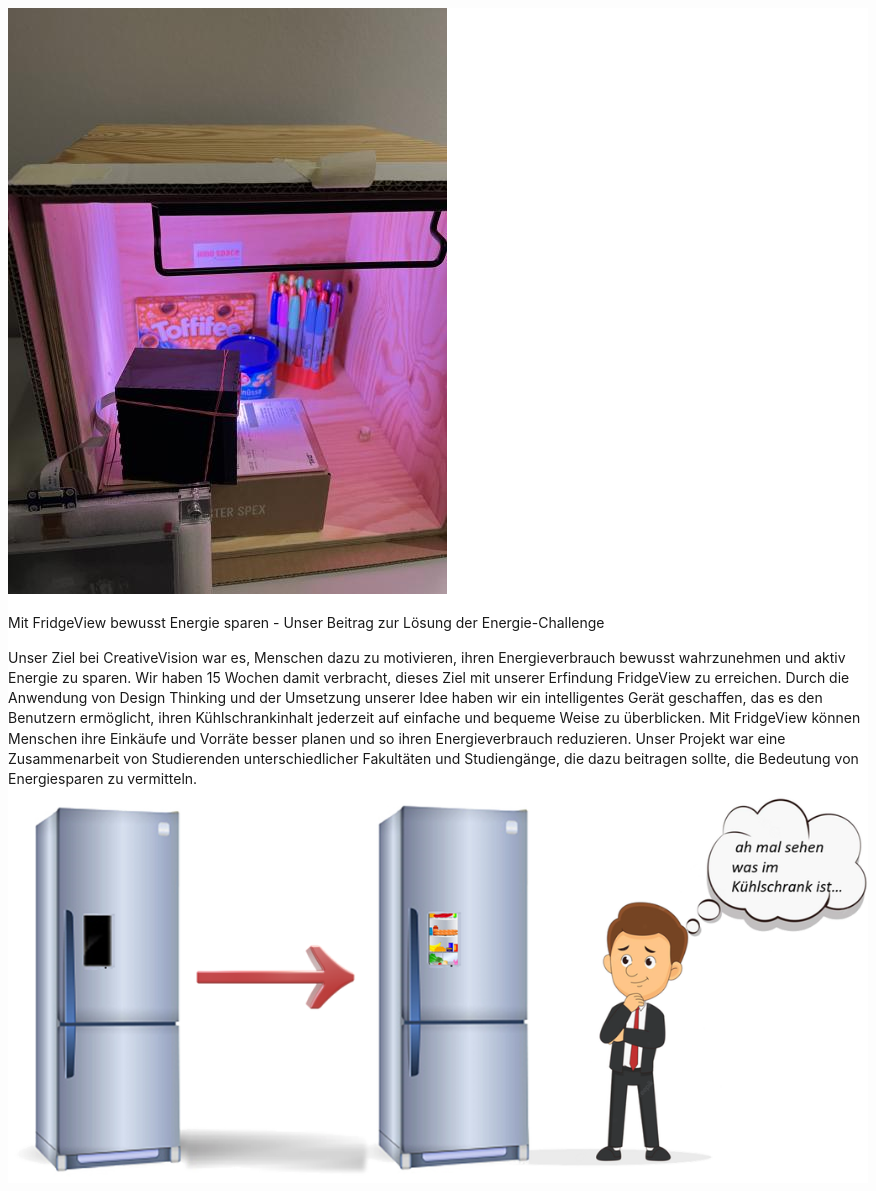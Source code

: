 ![Test](/images/creative-visions/Aktivbetrieb.png)



Mit FridgeView bewusst Energie sparen - Unser Beitrag zur Lösung der Energie-Challenge 

Unser Ziel bei CreativeVision war es, Menschen dazu zu motivieren, ihren Energieverbrauch bewusst wahrzunehmen und aktiv Energie zu sparen. Wir haben 15 Wochen damit verbracht, dieses Ziel mit unserer Erfindung FridgeView zu erreichen. Durch die Anwendung von Design Thinking und der Umsetzung unserer Idee haben wir ein intelligentes Gerät geschaffen, das es den Benutzern ermöglicht, ihren Kühlschrankinhalt jederzeit auf einfache und bequeme Weise zu überblicken. Mit FridgeView können Menschen ihre Einkäufe und Vorräte besser planen und so ihren Energieverbrauch reduzieren. Unser Projekt war eine Zusammenarbeit von Studierenden unterschiedlicher Fakultäten und Studiengänge, die dazu beitragen sollte, die Bedeutung von Energiesparen zu vermitteln. 
![Test](/images/creative-visions/Vision.png)
